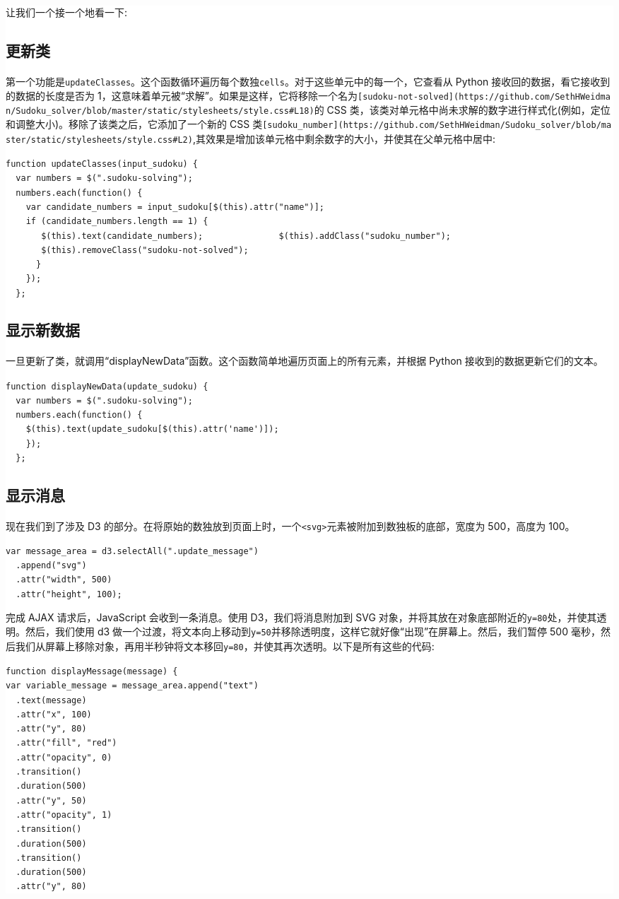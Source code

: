 让我们一个接一个地看一下:

## 更新类

第一个功能是`updateClasses`。这个函数循环遍历每个数独`cells`。对于这些单元中的每一个，它查看从 Python 接收回的数据，看它接收到的数据的长度是否为 1，这意味着单元被“求解”。如果是这样，它将移除一个名为`[sudoku-not-solved](https://github.com/SethHWeidman/Sudoku_solver/blob/master/static/stylesheets/style.css#L18)`的 CSS 类，该类对单元格中尚未求解的数字进行样式化(例如，定位和调整大小)。移除了该类之后，它添加了一个新的 CSS 类`[sudoku_number](https://github.com/SethHWeidman/Sudoku_solver/blob/master/static/stylesheets/style.css#L2)`,其效果是增加该单元格中剩余数字的大小，并使其在父单元格中居中:

```
function updateClasses(input_sudoku) {
  var numbers = $(".sudoku-solving");
  numbers.each(function() {
    var candidate_numbers = input_sudoku[$(this).attr("name")];
    if (candidate_numbers.length == 1) {
       $(this).text(candidate_numbers);               $(this).addClass("sudoku_number"); 
       $(this).removeClass("sudoku-not-solved"); 
      }    
    });  
  };
```

## 显示新数据

一旦更新了类，就调用“displayNewData”函数。这个函数简单地遍历页面上的所有元素，并根据 Python 接收到的数据更新它们的文本。

```
function displayNewData(update_sudoku) {     
  var numbers = $(".sudoku-solving");
  numbers.each(function() {       
    $(this).text(update_sudoku[$(this).attr('name')]);
    });
  };
```

## 显示消息

现在我们到了涉及 D3 的部分。在将原始的数独放到页面上时，一个`<svg>`元素被附加到数独板的底部，宽度为 500，高度为 100。

```
var message_area = d3.selectAll(".update_message")
  .append("svg")
  .attr("width", 500)
  .attr("height", 100);
```

完成 AJAX 请求后，JavaScript 会收到一条消息。使用 D3，我们将消息附加到 SVG 对象，并将其放在对象底部附近的`y=80`处，并使其透明。然后，我们使用 d3 做一个过渡，将文本向上移动到`y=50`并移除透明度，这样它就好像“出现”在屏幕上。然后，我们暂停 500 毫秒，然后我们从屏幕上移除对象，再用半秒钟将文本移回`y=80`，并使其再次透明。以下是所有这些的代码:

```
function displayMessage(message) {    
var variable_message = message_area.append("text")
  .text(message)
  .attr("x", 100)
  .attr("y", 80)
  .attr("fill", "red")
  .attr("opacity", 0)
  .transition()
  .duration(500)
  .attr("y", 50)
  .attr("opacity", 1)
  .transition()
  .duration(500)
  .transition()
  .duration(500)
  .attr("y", 80)
```